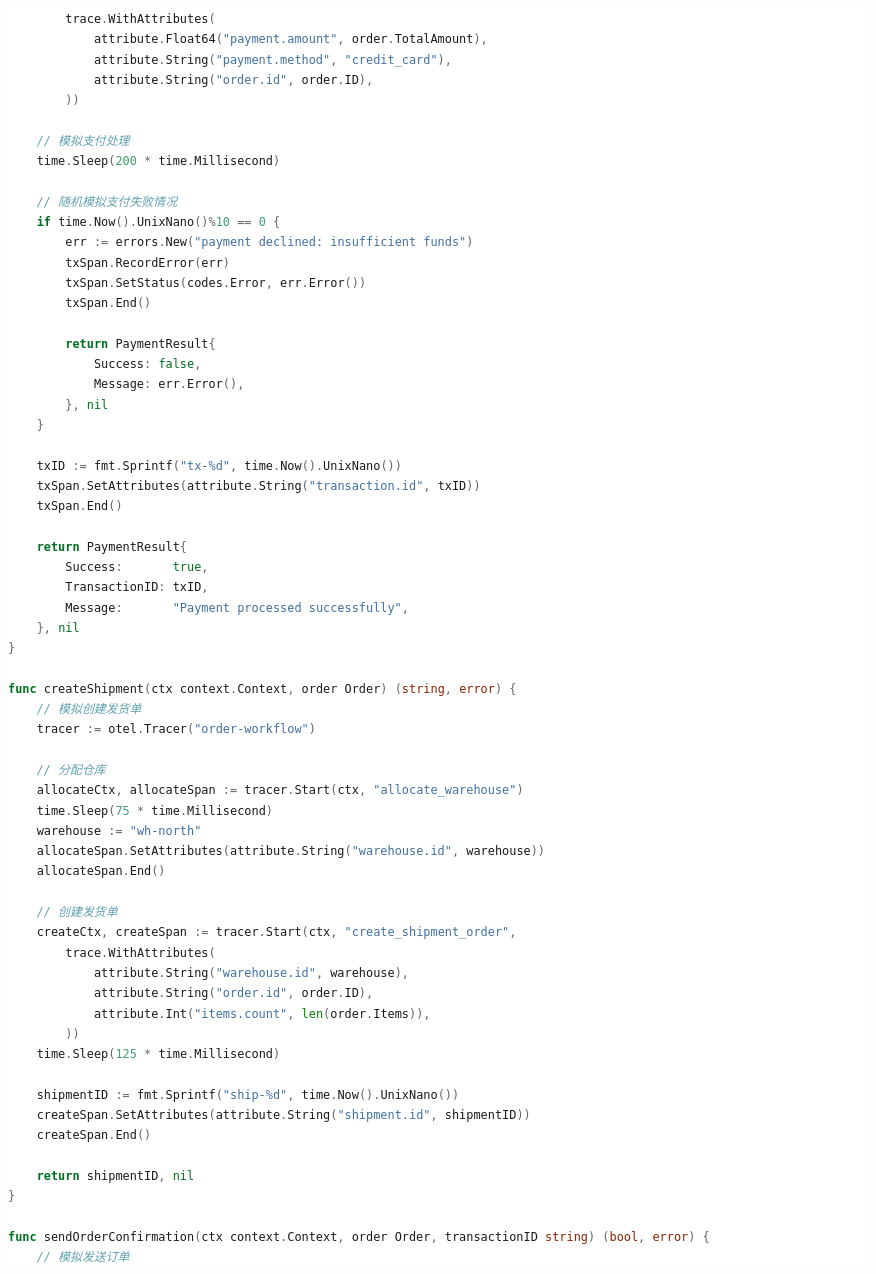 ```go
        trace.WithAttributes(
            attribute.Float64("payment.amount", order.TotalAmount),
            attribute.String("payment.method", "credit_card"),
            attribute.String("order.id", order.ID),
        ))
    
    // 模拟支付处理
    time.Sleep(200 * time.Millisecond)
    
    // 随机模拟支付失败情况
    if time.Now().UnixNano()%10 == 0 {
        err := errors.New("payment declined: insufficient funds")
        txSpan.RecordError(err)
        txSpan.SetStatus(codes.Error, err.Error())
        txSpan.End()
        
        return PaymentResult{
            Success: false,
            Message: err.Error(),
        }, nil
    }
    
    txID := fmt.Sprintf("tx-%d", time.Now().UnixNano())
    txSpan.SetAttributes(attribute.String("transaction.id", txID))
    txSpan.End()
    
    return PaymentResult{
        Success:       true,
        TransactionID: txID,
        Message:       "Payment processed successfully",
    }, nil
}

func createShipment(ctx context.Context, order Order) (string, error) {
    // 模拟创建发货单
    tracer := otel.Tracer("order-workflow")
    
    // 分配仓库
    allocateCtx, allocateSpan := tracer.Start(ctx, "allocate_warehouse")
    time.Sleep(75 * time.Millisecond)
    warehouse := "wh-north"
    allocateSpan.SetAttributes(attribute.String("warehouse.id", warehouse))
    allocateSpan.End()
    
    // 创建发货单
    createCtx, createSpan := tracer.Start(ctx, "create_shipment_order", 
        trace.WithAttributes(
            attribute.String("warehouse.id", warehouse),
            attribute.String("order.id", order.ID),
            attribute.Int("items.count", len(order.Items)),
        ))
    time.Sleep(125 * time.Millisecond)
    
    shipmentID := fmt.Sprintf("ship-%d", time.Now().UnixNano())
    createSpan.SetAttributes(attribute.String("shipment.id", shipmentID))
    createSpan.End()
    
    return shipmentID, nil
}

func sendOrderConfirmation(ctx context.Context, order Order, transactionID string) (bool, error) {
    // 模拟发送订单
```